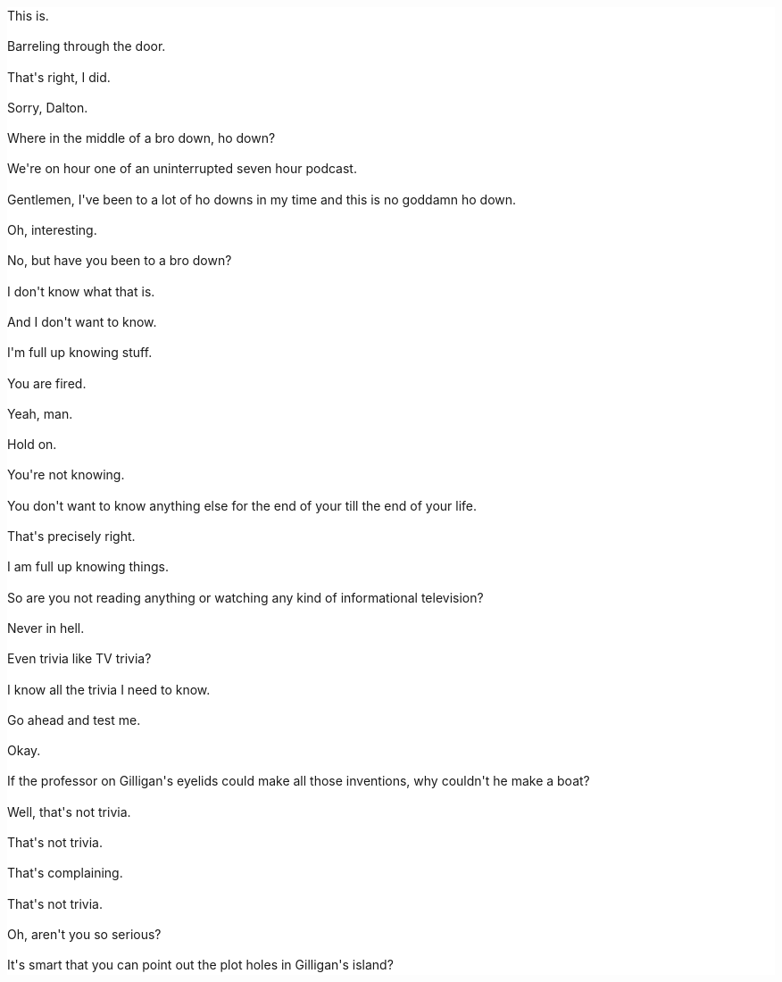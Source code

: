 This is.

Barreling through the door.

That's right, I did.

Sorry, Dalton.

Where in the middle of a bro down, ho down?

We're on hour one of an uninterrupted seven hour podcast.

Gentlemen, I've been to a lot of ho downs in my time and this is no goddamn ho down.

Oh, interesting.

No, but have you been to a bro down?

I don't know what that is.

And I don't want to know.

I'm full up knowing stuff.

You are fired.

Yeah, man.

Hold on.

You're not knowing.

You don't want to know anything else for the end of your till the end of your life.

That's precisely right.

I am full up knowing things.

So are you not reading anything or watching any kind of informational television?

Never in hell.

Even trivia like TV trivia?

I know all the trivia I need to know.

Go ahead and test me.

Okay.

If the professor on Gilligan's eyelids could make all those inventions, why couldn't he make a boat?

Well, that's not trivia.

That's not trivia.

That's complaining.

That's not trivia.

Oh, aren't you so serious?

It's smart that you can point out the plot holes in Gilligan's island?
